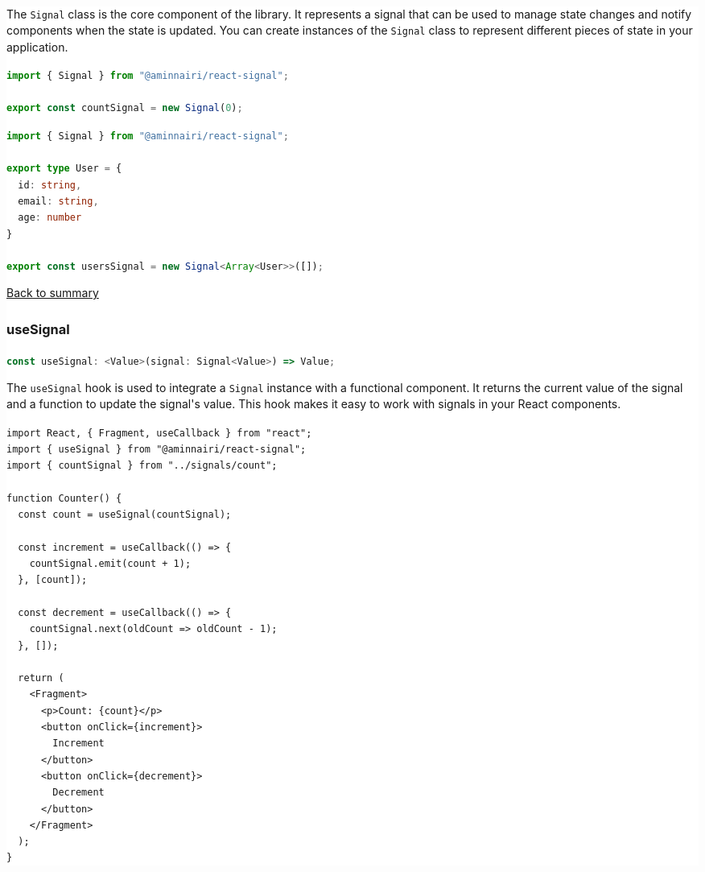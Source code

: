 The `Signal` class is the core component of the library. It represents a signal that can be used to manage state changes and notify components when the state is updated. You can create instances of the `Signal` class to represent different pieces of state in your application.

```typescript
import { Signal } from "@aminnairi/react-signal";

export const countSignal = new Signal(0);
```

```typescript
import { Signal } from "@aminnairi/react-signal";

export type User = {
  id: string,
  email: string,
  age: number
}

export const usersSignal = new Signal<Array<User>>([]);
```

[Back to summary](#summary)

### useSignal

```typescript
const useSignal: <Value>(signal: Signal<Value>) => Value;
```

The `useSignal` hook is used to integrate a `Signal` instance with a functional component. It returns the current value of the signal and a function to update the signal's value. This hook makes it easy to work with signals in your React components.

```tsx
import React, { Fragment, useCallback } from "react";
import { useSignal } from "@aminnairi/react-signal";
import { countSignal } from "../signals/count";

function Counter() {
  const count = useSignal(countSignal);

  const increment = useCallback(() => {
    countSignal.emit(count + 1);
  }, [count]);

  const decrement = useCallback(() => {
    countSignal.next(oldCount => oldCount - 1);
  }, []);

  return (
    <Fragment>
      <p>Count: {count}</p>
      <button onClick={increment}>
        Increment
      </button>
      <button onClick={decrement}>
        Decrement
      </button>
    </Fragment>
  );
}
```
